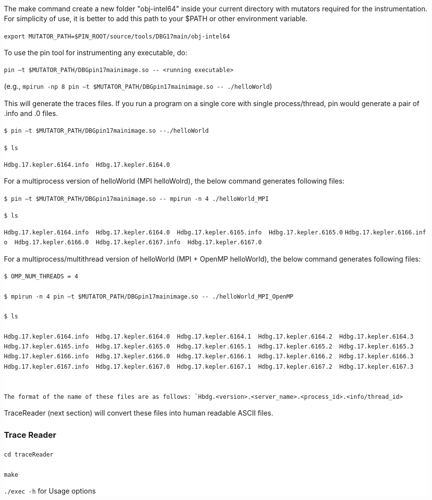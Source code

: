 The make command create a new folder "obj-intel64" inside your current directory with mutators required for the instrumentation.
For simplicity of use, it is better to add this path to your $PATH or other environment variable.

`export MUTATOR_PATH=$PIN_ROOT/source/tools/DBG17main/obj-intel64`

To use the pin tool for instrumenting any executable, do:

`pin –t $MUTATOR_PATH/DBGpin17mainimage.so -- <running executable>` 
	
(e.g., `mpirun -np 8 pin –t $MUTATOR_PATH/DBGpin17mainimage.so -- ./helloWorld`)

This will generate the traces files. If you run a program on a single core with single process/thread, pin would generate a pair of .info and .0 files. 

`$ pin –t $MUTATOR_PATH/DBGpin17mainimage.so --./helloWorld`

`$ ls`

`Hdbg.17.kepler.6164.info  Hdbg.17.kepler.6164.0`

For a multiprocess version of helloWorld (MPI helloWolrd), the below command generates following files:

`$ pin –t $MUTATOR_PATH/DBGpin17mainimage.so -- mpirun -n 4 ./helloWorld_MPI`

`$ ls`

`Hdbg.17.kepler.6164.info  Hdbg.17.kepler.6164.0  Hdbg.17.kepler.6165.info  Hdbg.17.kepler.6165.0`
`Hdbg.17.kepler.6166.info  Hdbg.17.kepler.6166.0  Hdbg.17.kepler.6167.info  Hdbg.17.kepler.6167.0`

For a multiprocess/multithread version of helloWorld (MPI + OpenMP helloWorld), the below command generates following files:
```
$ OMP_NUM_THREADS = 4

$ mpirun -n 4 pin –t $MUTATOR_PATH/DBGpin17mainimage.so -- ./helloWorld_MPI_OpenMP

$ ls

Hdbg.17.kepler.6164.info  Hdbg.17.kepler.6164.0  Hdbg.17.kepler.6164.1  Hdbg.17.kepler.6164.2  Hdbg.17.kepler.6164.3
Hdbg.17.kepler.6165.info  Hdbg.17.kepler.6165.0  Hdbg.17.kepler.6165.1  Hdbg.17.kepler.6165.2  Hdbg.17.kepler.6165.3
Hdbg.17.kepler.6166.info  Hdbg.17.kepler.6166.0  Hdbg.17.kepler.6166.1  Hdbg.17.kepler.6166.2  Hdbg.17.kepler.6166.3
Hdbg.17.kepler.6167.info  Hdbg.17.kepler.6167.0  Hdbg.17.kepler.6167.1  Hdbg.17.kepler.6167.2  Hdbg.17.kepler.6167.3


The format of the name of these files are as follows: `Hbdg.<version>.<server_name>.<process_id>.<info/thread_id>
```


TraceReader (next section) will convert these files into human readable ASCII files.

### Trace Reader
```
cd traceReader

make
```
`./exec -h` for Usage options
